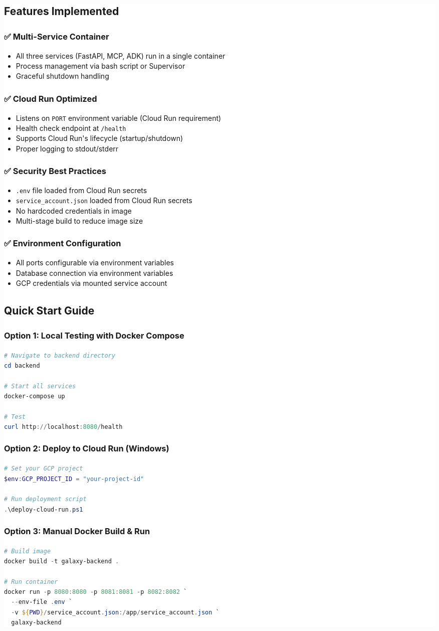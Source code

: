 ## Features Implemented

### ✅ Multi-Service Container
- All three services (FastAPI, MCP, ADK) run in a single container
- Process management via bash script or Supervisor
- Graceful shutdown handling

### ✅ Cloud Run Optimized
- Listens on `PORT` environment variable (Cloud Run requirement)
- Health check endpoint at `/health`
- Supports Cloud Run's lifecycle (startup/shutdown)
- Proper logging to stdout/stderr

### ✅ Security Best Practices
- `.env` file loaded from Cloud Run secrets
- `service_account.json` loaded from Cloud Run secrets
- No hardcoded credentials in image
- Multi-stage build to reduce image size

### ✅ Environment Configuration
- All ports configurable via environment variables
- Database connection via environment variables
- GCP credentials via mounted service account

## Quick Start Guide

### Option 1: Local Testing with Docker Compose
```powershell
# Navigate to backend directory
cd backend

# Start all services
docker-compose up

# Test
curl http://localhost:8080/health
```

### Option 2: Deploy to Cloud Run (Windows)
```powershell
# Set your GCP project
$env:GCP_PROJECT_ID = "your-project-id"

# Run deployment script
.\deploy-cloud-run.ps1
```

### Option 3: Manual Docker Build & Run
```powershell
# Build image
docker build -t galaxy-backend .

# Run container
docker run -p 8080:8080 -p 8081:8081 -p 8082:8082 `
  --env-file .env `
  -v ${PWD}/service_account.json:/app/service_account.json `
  galaxy-backend
```
